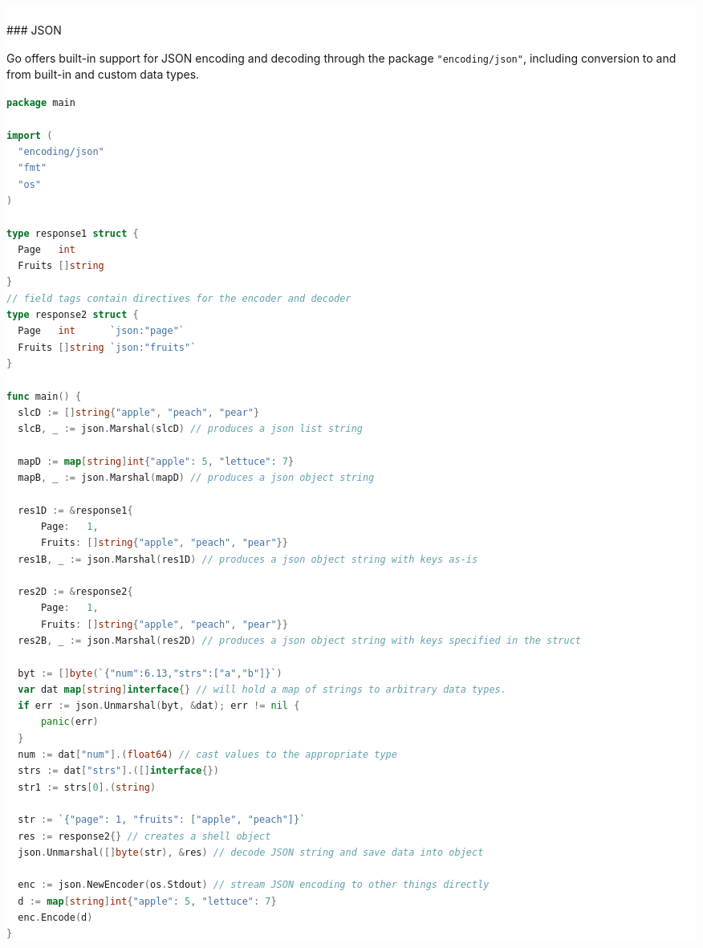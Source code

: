<br/>
### JSON

Go offers built-in support for JSON encoding and decoding through the package `"encoding/json"`, including conversion to and from built-in and custom data types.

```go
package main

import (
  "encoding/json"
  "fmt"
  "os"
)

type response1 struct {
  Page   int
  Fruits []string
}
// field tags contain directives for the encoder and decoder
type response2 struct {
  Page   int      `json:"page"`
  Fruits []string `json:"fruits"`
}

func main() {
  slcD := []string{"apple", "peach", "pear"}
  slcB, _ := json.Marshal(slcD) // produces a json list string

  mapD := map[string]int{"apple": 5, "lettuce": 7}
  mapB, _ := json.Marshal(mapD) // produces a json object string

  res1D := &response1{
      Page:   1,
      Fruits: []string{"apple", "peach", "pear"}}
  res1B, _ := json.Marshal(res1D) // produces a json object string with keys as-is

  res2D := &response2{
      Page:   1,
      Fruits: []string{"apple", "peach", "pear"}}
  res2B, _ := json.Marshal(res2D) // produces a json object string with keys specified in the struct

  byt := []byte(`{"num":6.13,"strs":["a","b"]}`)
  var dat map[string]interface{} // will hold a map of strings to arbitrary data types.
  if err := json.Unmarshal(byt, &dat); err != nil {
      panic(err)
  }
  num := dat["num"].(float64) // cast values to the appropriate type
  strs := dat["strs"].([]interface{})
  str1 := strs[0].(string)

  str := `{"page": 1, "fruits": ["apple", "peach"]}`
  res := response2{} // creates a shell object
  json.Unmarshal([]byte(str), &res) // decode JSON string and save data into object

  enc := json.NewEncoder(os.Stdout) // stream JSON encoding to other things directly
  d := map[string]int{"apple": 5, "lettuce": 7}
  enc.Encode(d)
}
```
